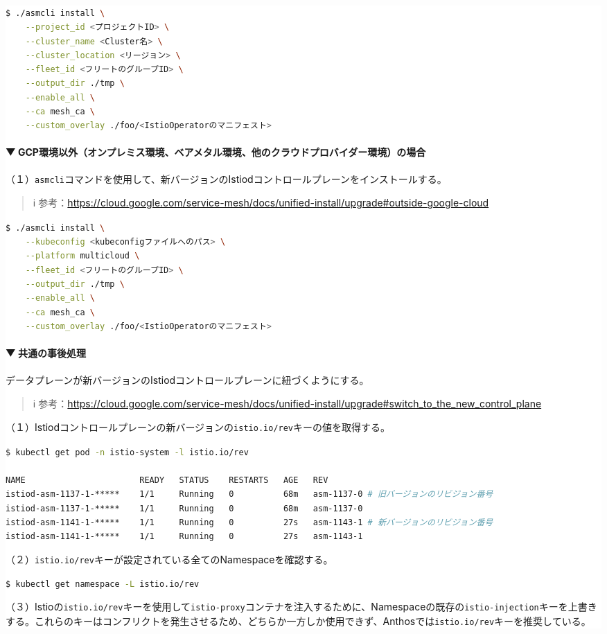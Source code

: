 ```bash
$ ./asmcli install \
    --project_id <プロジェクトID> \
    --cluster_name <Cluster名> \
    --cluster_location <リージョン> \
    --fleet_id <フリートのグループID> \
    --output_dir ./tmp \
    --enable_all \
    --ca mesh_ca \
    --custom_overlay ./foo/<IstioOperatorのマニフェスト>
```

#### ▼ GCP環境以外（オンプレミス環境、ベアメタル環境、他のクラウドプロバイダー環境）の場合

（１）```asmcli```コマンドを使用して、新バージョンのIstiodコントロールプレーンをインストールする。

> ℹ️ 参考：https://cloud.google.com/service-mesh/docs/unified-install/upgrade#outside-google-cloud

```bash
$ ./asmcli install \
    --kubeconfig <kubeconfigファイルへのパス> \
    --platform multicloud \
    --fleet_id <フリートのグループID> \
    --output_dir ./tmp \
    --enable_all \
    --ca mesh_ca \
    --custom_overlay ./foo/<IstioOperatorのマニフェスト>
```

#### ▼ 共通の事後処理

データプレーンが新バージョンのIstiodコントロールプレーンに紐づくようにする。



> ℹ️ 参考：https://cloud.google.com/service-mesh/docs/unified-install/upgrade#switch_to_the_new_control_plane

（１）Istiodコントロールプレーンの新バージョンの```istio.io/rev```キーの値を取得する。

```bash
$ kubectl get pod -n istio-system -l istio.io/rev

NAME                       READY   STATUS    RESTARTS   AGE   REV
istiod-asm-1137-1-*****    1/1     Running   0          68m   asm-1137-0 # 旧バージョンのリビジョン番号
istiod-asm-1137-1-*****    1/1     Running   0          68m   asm-1137-0
istiod-asm-1141-1-*****    1/1     Running   0          27s   asm-1143-1 # 新バージョンのリビジョン番号
istiod-asm-1141-1-*****    1/1     Running   0          27s   asm-1143-1
```

（２）```istio.io/rev```キーが設定されている全てのNamespaceを確認する。

```bash
$ kubectl get namespace -L istio.io/rev
```

（３）Istioの```istio.io/rev```キーを使用して```istio-proxy```コンテナを注入するために、Namespaceの既存の```istio-injection```キーを上書きする。これらのキーはコンフリクトを発生させるため、どちらか一方しか使用できず、Anthosでは```istio.io/rev```キーを推奨している。
